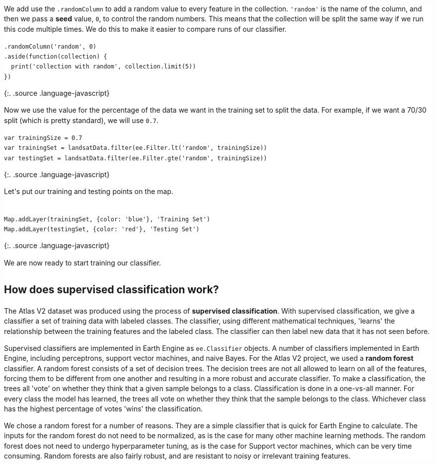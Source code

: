 We add use the `.randomColumn` to add a random value to every feature in the collection. `'random'` is the name of the column, and then we pass a **seed** value, `0`, to control the random numbers. This means that the collection will be split the same way if we run this code multiple times. We do this to make it easier to compare runs of our classifier.
~~~
.randomColumn('random', 0)
.aside(function(collection) {
  print('collection with random', collection.limit(5))
})
~~~
{:. .source .language-javascript}

Now we use the value for the percentage of the data we want in the training set to split the data. For example, if we want a 70/30 split (which is pretty standard), we will use `0.7`.

~~~
var trainingSize = 0.7
var trainingSet = landsatData.filter(ee.Filter.lt('random', trainingSize))
var testingSet = landsatData.filter(ee.Filter.gte('random', trainingSize))
~~~
{:. .source .language-javascript}

Let's put our training and testing points on the map.
~~~

Map.addLayer(trainingSet, {color: 'blue'}, 'Training Set')
Map.addLayer(testingSet, {color: 'red'}, 'Testing Set')
~~~
{:. .source .language-javascript}

We are now ready to start training our classifier.

## How does supervised classification work?

The Atlas V2 dataset was produced using the process of **supervised classification**. With supervised classification, we give a classifier a set of training data with labeled classes. The classifier, using different mathematical techniques, 'learns' the relationship between the training features and the labeled class. The classifier can then label new data that it has not seen before.

Supervised classifiers are implemented in Earth Engine as `ee.Classifier` objects. A number of classifiers implemented in Earth Engine, including perceptrons, support vector machines, and naive Bayes. For the Atlas V2 project, we used a **random forest** classifier. A random forest consists of a set of decision trees. The decision trees are not all allowed to learn on all of the features, forcing them to be different from one another and resulting in a more robust and accurate classifier. To make a classification, the trees all 'vote' on whether they think that a given sample belongs to a class. Classification is done in a one-vs-all manner. For every class the model has learned, the trees all vote on whether they think that the sample belongs to the class. Whichever class has the highest percentage of votes 'wins' the classification.

We chose a random forest for a number of reasons. They are a simple classifier that is quick for Earth Engine to calculate. The inputs for the random forest do not need to be normalized, as is the case for many other machine learning methods. The random forest does not need to undergo hyperparameter tuning, as is the case for Support vector machines, which can be very time consuming. Random forests are also fairly robust, and are resistant to noisy or irrelevant training features.
